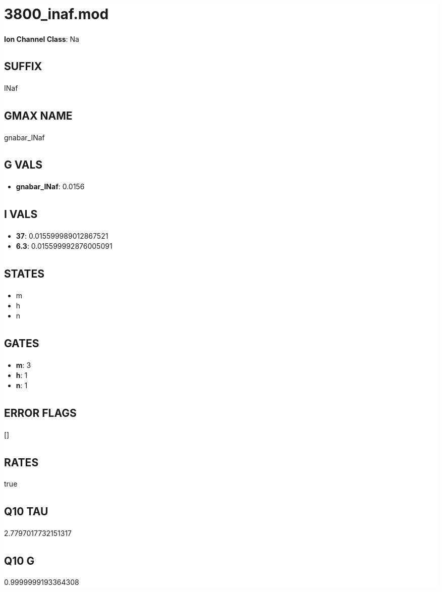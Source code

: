 # 3800_inaf.mod

**Ion Channel Class**: Na

## SUFFIX

INaf

## GMAX NAME

gnabar_INaf

## G VALS

- **gnabar_INaf**: 0.0156

## I VALS

- **37**: 0.015599989012867521
- **6.3**: 0.015599992876005091

## STATES

- m
- h
- n

## GATES

- **m**: 3
- **h**: 1
- **n**: 1

## ERROR FLAGS

[]

## RATES

true

## Q10 TAU

2.7797017732151317

## Q10 G

0.9999999193364308
